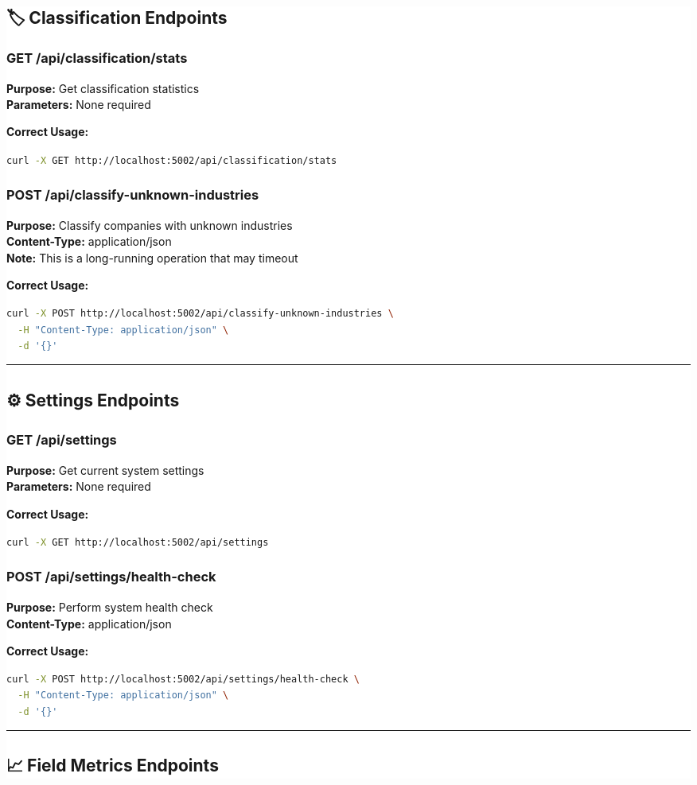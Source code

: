 
## 🏷️ Classification Endpoints

### GET /api/classification/stats
**Purpose:** Get classification statistics  
**Parameters:** None required

**Correct Usage:**
```bash
curl -X GET http://localhost:5002/api/classification/stats
```

### POST /api/classify-unknown-industries
**Purpose:** Classify companies with unknown industries  
**Content-Type:** application/json  
**Note:** This is a long-running operation that may timeout

**Correct Usage:**
```bash
curl -X POST http://localhost:5002/api/classify-unknown-industries \
  -H "Content-Type: application/json" \
  -d '{}'
```

---

## ⚙️ Settings Endpoints

### GET /api/settings
**Purpose:** Get current system settings  
**Parameters:** None required

**Correct Usage:**
```bash
curl -X GET http://localhost:5002/api/settings
```

### POST /api/settings/health-check
**Purpose:** Perform system health check  
**Content-Type:** application/json

**Correct Usage:**
```bash
curl -X POST http://localhost:5002/api/settings/health-check \
  -H "Content-Type: application/json" \
  -d '{}'
```

---

## 📈 Field Metrics Endpoints
